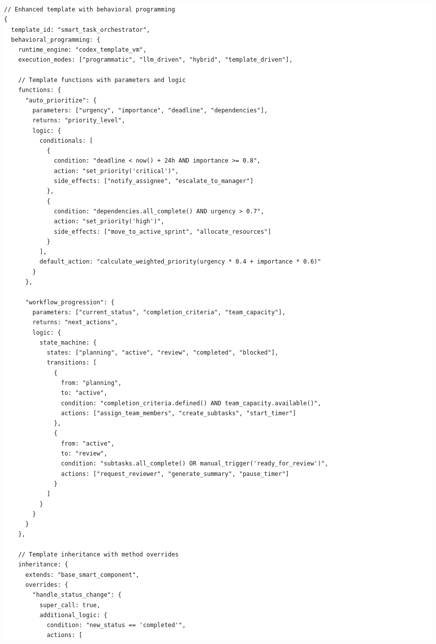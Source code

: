 ```json5
// Enhanced template with behavioral programming
{
  template_id: "smart_task_orchestrator",
  behavioral_programming: {
    runtime_engine: "codex_template_vm",
    execution_modes: ["programmatic", "llm_driven", "hybrid", "template_driven"],
    
    // Template functions with parameters and logic
    functions: {
      "auto_prioritize": {
        parameters: ["urgency", "importance", "deadline", "dependencies"],
        returns: "priority_level",
        logic: {
          conditionals: [
            {
              condition: "deadline < now() + 24h AND importance >= 0.8",
              action: "set_priority('critical')",
              side_effects: ["notify_assignee", "escalate_to_manager"]
            },
            {
              condition: "dependencies.all_complete() AND urgency > 0.7", 
              action: "set_priority('high')",
              side_effects: ["move_to_active_sprint", "allocate_resources"]
            }
          ],
          default_action: "calculate_weighted_priority(urgency * 0.4 + importance * 0.6)"
        }
      },
      
      "workflow_progression": {
        parameters: ["current_status", "completion_criteria", "team_capacity"],
        returns: "next_actions",
        logic: {
          state_machine: {
            states: ["planning", "active", "review", "completed", "blocked"],
            transitions: [
              {
                from: "planning",
                to: "active", 
                condition: "completion_criteria.defined() AND team_capacity.available()",
                actions: ["assign_team_members", "create_subtasks", "start_timer"]
              },
              {
                from: "active",
                to: "review",
                condition: "subtasks.all_complete() OR manual_trigger('ready_for_review')",
                actions: ["request_reviewer", "generate_summary", "pause_timer"]
              }
            ]
          }
        }
      }
    },
    
    // Template inheritance with method overrides
    inheritance: {
      extends: "base_smart_component",
      overrides: {
        "handle_status_change": {
          super_call: true,
          additional_logic: {
            condition: "new_status == 'completed'",
            actions: [
```